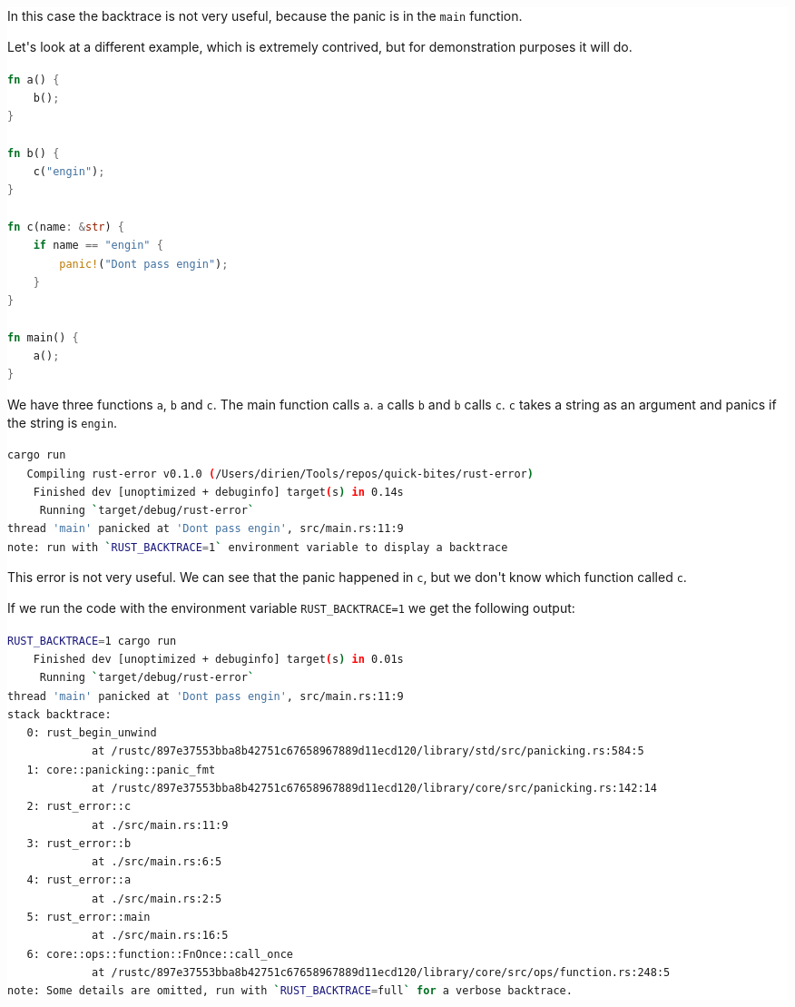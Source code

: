In this case the backtrace is not very useful, because the panic is in the `main` function.

Let's look at a different example, which is extremely contrived, but for demonstration purposes it will do.

```rust
fn a() {
    b();
}

fn b() {
    c("engin");
}

fn c(name: &str) {
    if name == "engin" {
        panic!("Dont pass engin");
    }
}

fn main() {
    a();
}
```

We have three functions `a`, `b` and `c`. The main function calls `a`. `a` calls `b` and `b` calls `c`. `c` takes a string as an argument and panics if the string is `engin`.

```bash
cargo run
   Compiling rust-error v0.1.0 (/Users/dirien/Tools/repos/quick-bites/rust-error)
    Finished dev [unoptimized + debuginfo] target(s) in 0.14s
     Running `target/debug/rust-error`
thread 'main' panicked at 'Dont pass engin', src/main.rs:11:9
note: run with `RUST_BACKTRACE=1` environment variable to display a backtrace
```

This error is not very useful. We can see that the panic happened in `c`, but we don't know which function called `c`.

If we run the code with the environment variable `RUST_BACKTRACE=1` we get the following output:

```bash
RUST_BACKTRACE=1 cargo run
    Finished dev [unoptimized + debuginfo] target(s) in 0.01s
     Running `target/debug/rust-error`
thread 'main' panicked at 'Dont pass engin', src/main.rs:11:9
stack backtrace:
   0: rust_begin_unwind
             at /rustc/897e37553bba8b42751c67658967889d11ecd120/library/std/src/panicking.rs:584:5
   1: core::panicking::panic_fmt
             at /rustc/897e37553bba8b42751c67658967889d11ecd120/library/core/src/panicking.rs:142:14
   2: rust_error::c
             at ./src/main.rs:11:9
   3: rust_error::b
             at ./src/main.rs:6:5
   4: rust_error::a
             at ./src/main.rs:2:5
   5: rust_error::main
             at ./src/main.rs:16:5
   6: core::ops::function::FnOnce::call_once
             at /rustc/897e37553bba8b42751c67658967889d11ecd120/library/core/src/ops/function.rs:248:5
note: Some details are omitted, run with `RUST_BACKTRACE=full` for a verbose backtrace.
```
